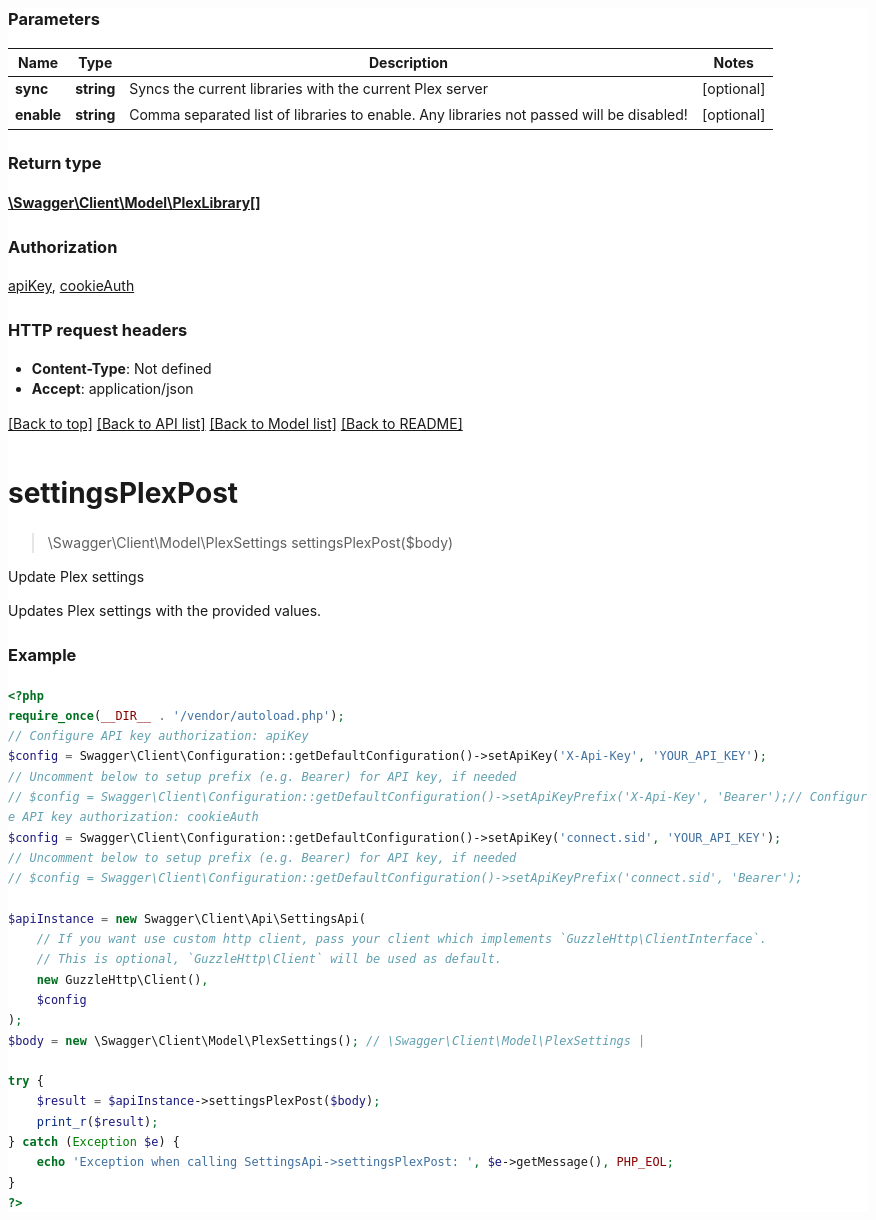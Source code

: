 ### Parameters

Name | Type | Description  | Notes
------------- | ------------- | ------------- | -------------
 **sync** | **string**| Syncs the current libraries with the current Plex server | [optional]
 **enable** | **string**| Comma separated list of libraries to enable. Any libraries not passed will be disabled! | [optional]

### Return type

[**\Swagger\Client\Model\PlexLibrary[]**](../Model/PlexLibrary.md)

### Authorization

[apiKey](../../README.md#apiKey), [cookieAuth](../../README.md#cookieAuth)

### HTTP request headers

 - **Content-Type**: Not defined
 - **Accept**: application/json

[[Back to top]](#) [[Back to API list]](../../README.md#documentation-for-api-endpoints) [[Back to Model list]](../../README.md#documentation-for-models) [[Back to README]](../../README.md)

# **settingsPlexPost**
> \Swagger\Client\Model\PlexSettings settingsPlexPost($body)

Update Plex settings

Updates Plex settings with the provided values.

### Example
```php
<?php
require_once(__DIR__ . '/vendor/autoload.php');
// Configure API key authorization: apiKey
$config = Swagger\Client\Configuration::getDefaultConfiguration()->setApiKey('X-Api-Key', 'YOUR_API_KEY');
// Uncomment below to setup prefix (e.g. Bearer) for API key, if needed
// $config = Swagger\Client\Configuration::getDefaultConfiguration()->setApiKeyPrefix('X-Api-Key', 'Bearer');// Configure API key authorization: cookieAuth
$config = Swagger\Client\Configuration::getDefaultConfiguration()->setApiKey('connect.sid', 'YOUR_API_KEY');
// Uncomment below to setup prefix (e.g. Bearer) for API key, if needed
// $config = Swagger\Client\Configuration::getDefaultConfiguration()->setApiKeyPrefix('connect.sid', 'Bearer');

$apiInstance = new Swagger\Client\Api\SettingsApi(
    // If you want use custom http client, pass your client which implements `GuzzleHttp\ClientInterface`.
    // This is optional, `GuzzleHttp\Client` will be used as default.
    new GuzzleHttp\Client(),
    $config
);
$body = new \Swagger\Client\Model\PlexSettings(); // \Swagger\Client\Model\PlexSettings | 

try {
    $result = $apiInstance->settingsPlexPost($body);
    print_r($result);
} catch (Exception $e) {
    echo 'Exception when calling SettingsApi->settingsPlexPost: ', $e->getMessage(), PHP_EOL;
}
?>
```
